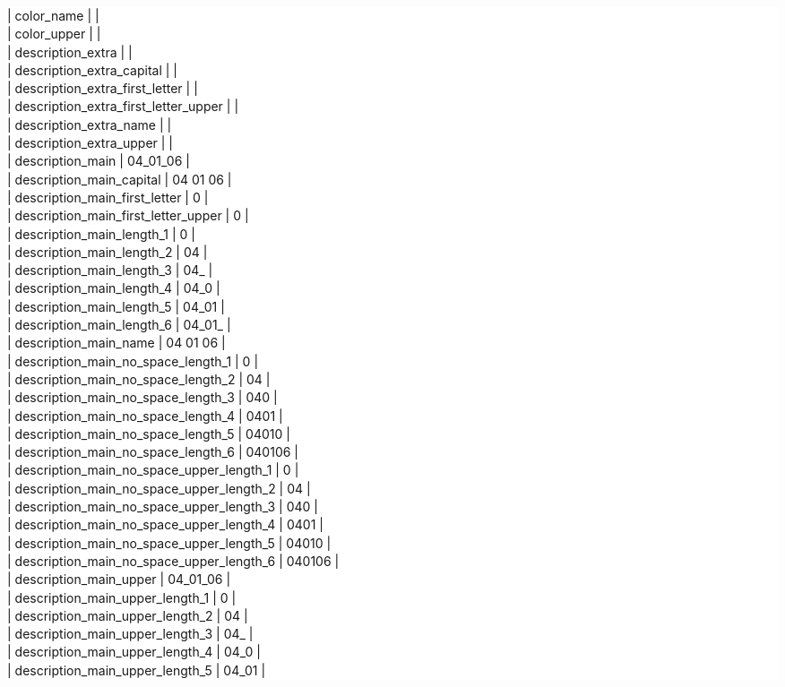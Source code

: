 | color_name |  |  
| color_upper |  |  
| description_extra |  |  
| description_extra_capital |  |  
| description_extra_first_letter |  |  
| description_extra_first_letter_upper |  |  
| description_extra_name |  |  
| description_extra_upper |  |  
| description_main | 04_01_06 |  
| description_main_capital | 04 01 06 |  
| description_main_first_letter | 0 |  
| description_main_first_letter_upper | 0 |  
| description_main_length_1 | 0 |  
| description_main_length_2 | 04 |  
| description_main_length_3 | 04_ |  
| description_main_length_4 | 04_0 |  
| description_main_length_5 | 04_01 |  
| description_main_length_6 | 04_01_ |  
| description_main_name | 04 01 06 |  
| description_main_no_space_length_1 | 0 |  
| description_main_no_space_length_2 | 04 |  
| description_main_no_space_length_3 | 040 |  
| description_main_no_space_length_4 | 0401 |  
| description_main_no_space_length_5 | 04010 |  
| description_main_no_space_length_6 | 040106 |  
| description_main_no_space_upper_length_1 | 0 |  
| description_main_no_space_upper_length_2 | 04 |  
| description_main_no_space_upper_length_3 | 040 |  
| description_main_no_space_upper_length_4 | 0401 |  
| description_main_no_space_upper_length_5 | 04010 |  
| description_main_no_space_upper_length_6 | 040106 |  
| description_main_upper | 04_01_06 |  
| description_main_upper_length_1 | 0 |  
| description_main_upper_length_2 | 04 |  
| description_main_upper_length_3 | 04_ |  
| description_main_upper_length_4 | 04_0 |  
| description_main_upper_length_5 | 04_01 |  